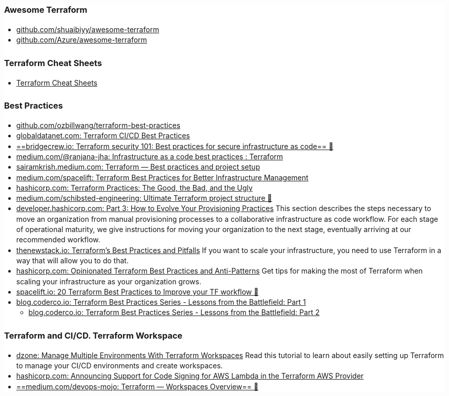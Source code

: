 ### Awesome Terraform

- [github.com/shuaibiyy/awesome-terraform](https://github.com/shuaibiyy/awesome-terraform)
- [github.com/Azure/awesome-terraform](https://github.com/Azure/awesome-terraform)

### Terraform Cheat Sheets

- [Terraform Cheat Sheets](cheatsheets.md)

### Best Practices

- [github.com/ozbillwang/terraform-best-practices](https://github.com/ozbillwang/terraform-best-practices)
- [globaldatanet.com: Terraform CI/CD Best Practices](https://globaldatanet.com/blog/terraform-cicd-best-practices)
- [==bridgecrew.io: Terraform security 101: Best practices for secure infrastructure as code== 🌟](https://bridgecrew.io/blog/terraform-security-101-best-practices-for-secure-infrastructure-as-code/)
- [medium.com/@ranjana-jha: Infrastructure as a code best practices : Terraform](https://medium.com/@ranjana-jha/infrastructure-as-a-code-best-practices-terraform-d7ae4291d621)
- [sairamkrish.medium.com: Terraform — Best practices and project setup](https://sairamkrish.medium.com/terraform-best-practices-and-project-setup-1772ad04cf5e)
- [medium.com/spacelift: Terraform Best Practices for Better Infrastructure Management](https://medium.com/spacelift/terraform-best-practices-for-better-infrastructure-management-49e0859b5537)
- [hashicorp.com: Terraform Practices: The Good, the Bad, and the Ugly](https://www.hashicorp.com/resources/terraform-practices-the-good-the-bad-and-the-ugly)
- [medium.com/schibsted-engineering: Ultimate Terraform project structure 🌟](https://medium.com/schibsted-engineering/ultimate-terraform-project-structure-9fc7e79f6bc6)
- [developer.hashicorp.com: Part 3: How to Evolve Your Provisioning Practices](https://developer.hashicorp.com/terraform/cloud-docs/recommended-practices/part3) This section describes the steps necessary to move an organization from manual provisioning processes to a collaborative infrastructure as code workflow. For each stage of operational maturity, we give instructions for moving your organization to the next stage, eventually arriving at our recommended workflow.
- [thenewstack.io: Terraform’s Best Practices and Pitfalls](https://thenewstack.io/terraforms-best-practices-and-pitfalls/) If you want to scale your infrastructure, you need to use Terraform in a way that will allow you to do that.
- [hashicorp.com: Opinionated Terraform Best Practices and Anti-Patterns](https://www.hashicorp.com/resources/opinionated-terraform-best-practices-and-anti-patterns) Get tips for making the most of Terraform when scaling your infrastructure as your organization grows.
- [spacelift.io: 20 Terraform Best Practices to Improve your TF workflow 🌟](https://spacelift.io/blog/terraform-best-practices)
- [blog.coderco.io: Terraform Best Practices Series - Lessons from the Battlefield: Part 1](https://blog.coderco.io/p/terraform-best-practices-series-lessons)
    - [blog.coderco.io: Terraform Best Practices Series - Lessons from the Battlefield: Part 2](https://blog.coderco.io/p/terraform-best-practices-series-lessons-0cd)

### Terraform and CI/CD. Terraform Workspace

- [dzone: Manage Multiple Environments With Terraform Workspaces](https://dzone.com/articles/manage-multiple-environments-with-terraform-worksp) Read this tutorial to learn about easily setting up Terraform to manage your CI/CD environments and create workspaces.
- [hashicorp.com: Announcing Support for Code Signing for AWS Lambda in the Terraform AWS Provider](https://www.hashicorp.com/blog/announcing-support-for-aws-lambda-code-signing-in-the-terraform-aws-provider)
- [==medium.com/devops-mojo: Terraform — Workspaces Overview== 🌟](https://medium.com/devops-mojo/terraform-workspaces-overview-what-is-terraform-workspace-introduction-getting-started-519848392724)
